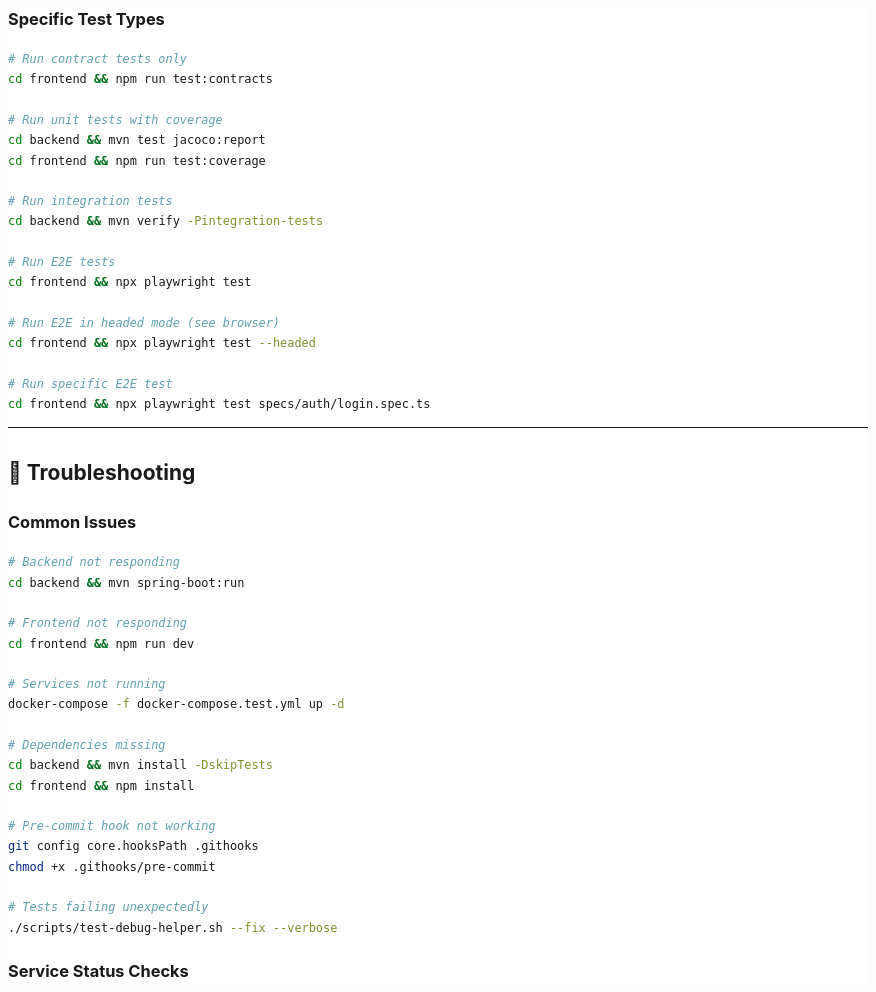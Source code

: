 ### Specific Test Types

```bash
# Run contract tests only
cd frontend && npm run test:contracts

# Run unit tests with coverage
cd backend && mvn test jacoco:report
cd frontend && npm run test:coverage

# Run integration tests
cd backend && mvn verify -Pintegration-tests

# Run E2E tests
cd frontend && npx playwright test

# Run E2E in headed mode (see browser)
cd frontend && npx playwright test --headed

# Run specific E2E test
cd frontend && npx playwright test specs/auth/login.spec.ts
```

---

## 🔧 Troubleshooting

### Common Issues

```bash
# Backend not responding
cd backend && mvn spring-boot:run

# Frontend not responding
cd frontend && npm run dev

# Services not running
docker-compose -f docker-compose.test.yml up -d

# Dependencies missing
cd backend && mvn install -DskipTests
cd frontend && npm install

# Pre-commit hook not working
git config core.hooksPath .githooks
chmod +x .githooks/pre-commit

# Tests failing unexpectedly
./scripts/test-debug-helper.sh --fix --verbose
```

### Service Status Checks

